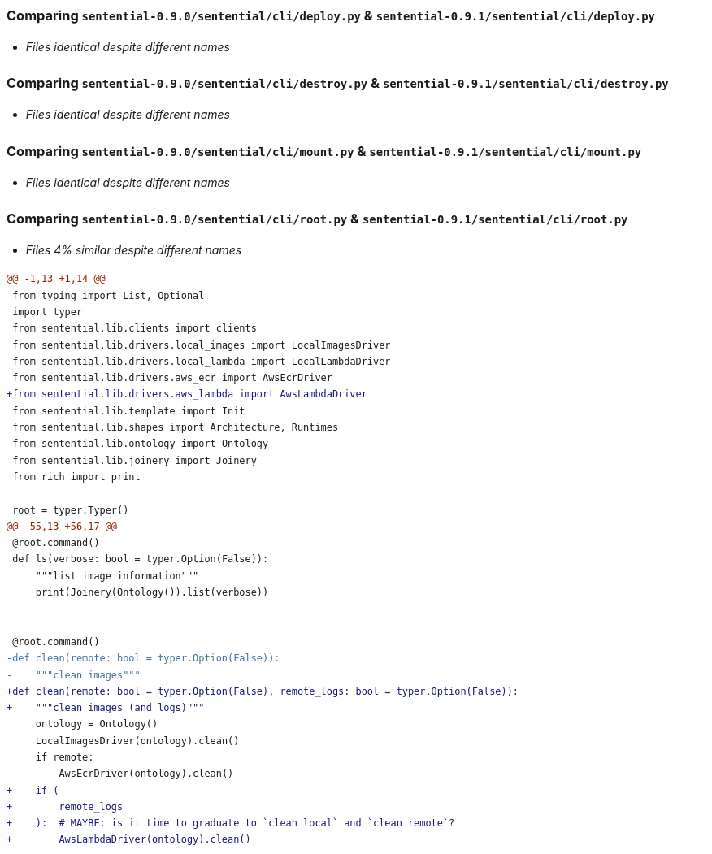 ### Comparing `sentential-0.9.0/sentential/cli/deploy.py` & `sentential-0.9.1/sentential/cli/deploy.py`

 * *Files identical despite different names*

### Comparing `sentential-0.9.0/sentential/cli/destroy.py` & `sentential-0.9.1/sentential/cli/destroy.py`

 * *Files identical despite different names*

### Comparing `sentential-0.9.0/sentential/cli/mount.py` & `sentential-0.9.1/sentential/cli/mount.py`

 * *Files identical despite different names*

### Comparing `sentential-0.9.0/sentential/cli/root.py` & `sentential-0.9.1/sentential/cli/root.py`

 * *Files 4% similar despite different names*

```diff
@@ -1,13 +1,14 @@
 from typing import List, Optional
 import typer
 from sentential.lib.clients import clients
 from sentential.lib.drivers.local_images import LocalImagesDriver
 from sentential.lib.drivers.local_lambda import LocalLambdaDriver
 from sentential.lib.drivers.aws_ecr import AwsEcrDriver
+from sentential.lib.drivers.aws_lambda import AwsLambdaDriver
 from sentential.lib.template import Init
 from sentential.lib.shapes import Architecture, Runtimes
 from sentential.lib.ontology import Ontology
 from sentential.lib.joinery import Joinery
 from rich import print
 
 root = typer.Typer()
@@ -55,13 +56,17 @@
 @root.command()
 def ls(verbose: bool = typer.Option(False)):
     """list image information"""
     print(Joinery(Ontology()).list(verbose))
 
 
 @root.command()
-def clean(remote: bool = typer.Option(False)):
-    """clean images"""
+def clean(remote: bool = typer.Option(False), remote_logs: bool = typer.Option(False)):
+    """clean images (and logs)"""
     ontology = Ontology()
     LocalImagesDriver(ontology).clean()
     if remote:
         AwsEcrDriver(ontology).clean()
+    if (
+        remote_logs
+    ):  # MAYBE: is it time to graduate to `clean local` and `clean remote`?
+        AwsLambdaDriver(ontology).clean()
```

